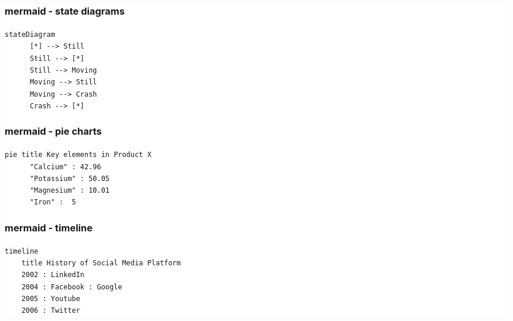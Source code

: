 

### mermaid - state diagrams

```mermaid
stateDiagram
      [*] --> Still
      Still --> [*]
      Still --> Moving
      Moving --> Still
      Moving --> Crash
      Crash --> [*]
```




### mermaid - pie charts

```mermaid
pie title Key elements in Product X
      "Calcium" : 42.96
      "Potassium" : 50.05
      "Magnesium" : 10.01
      "Iron" :  5
```



### mermaid - timeline

```mermaid
timeline
    title History of Social Media Platform
    2002 : LinkedIn
    2004 : Facebook : Google
    2005 : Youtube
    2006 : Twitter
```

